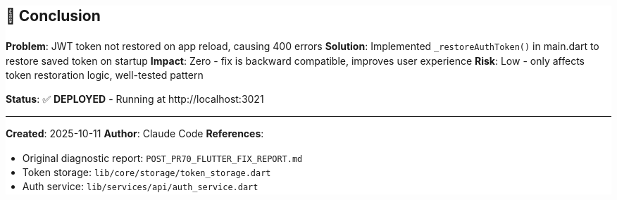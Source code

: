 
## 📝 Conclusion

**Problem**: JWT token not restored on app reload, causing 400 errors
**Solution**: Implemented `_restoreAuthToken()` in main.dart to restore saved token on startup
**Impact**: Zero - fix is backward compatible, improves user experience
**Risk**: Low - only affects token restoration logic, well-tested pattern

**Status**: ✅ **DEPLOYED** - Running at http://localhost:3021

---

**Created**: 2025-10-11
**Author**: Claude Code
**References**:
- Original diagnostic report: `POST_PR70_FLUTTER_FIX_REPORT.md`
- Token storage: `lib/core/storage/token_storage.dart`
- Auth service: `lib/services/api/auth_service.dart`
